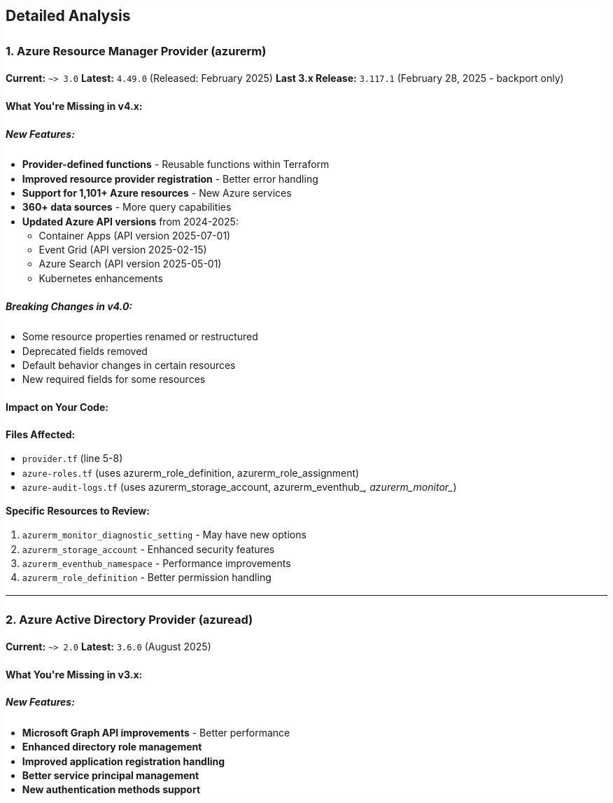
## Detailed Analysis

### 1. Azure Resource Manager Provider (azurerm)

**Current:** `~> 3.0`
**Latest:** `4.49.0` (Released: February 2025)
**Last 3.x Release:** `3.117.1` (February 28, 2025 - backport only)

#### What You're Missing in v4.x:

##### New Features:
- **Provider-defined functions** - Reusable functions within Terraform
- **Improved resource provider registration** - Better error handling
- **Support for 1,101+ Azure resources** - New Azure services
- **360+ data sources** - More query capabilities
- **Updated Azure API versions** from 2024-2025:
  - Container Apps (API version 2025-07-01)
  - Event Grid (API version 2025-02-15)
  - Azure Search (API version 2025-05-01)
  - Kubernetes enhancements

##### Breaking Changes in v4.0:
- Some resource properties renamed or restructured
- Deprecated fields removed
- Default behavior changes in certain resources
- New required fields for some resources

#### Impact on Your Code:
**Files Affected:**
- `provider.tf` (line 5-8)
- `azure-roles.tf` (uses azurerm_role_definition, azurerm_role_assignment)
- `azure-audit-logs.tf` (uses azurerm_storage_account, azurerm_eventhub_*, azurerm_monitor_*)

**Specific Resources to Review:**
1. `azurerm_monitor_diagnostic_setting` - May have new options
2. `azurerm_storage_account` - Enhanced security features
3. `azurerm_eventhub_namespace` - Performance improvements
4. `azurerm_role_definition` - Better permission handling

---

### 2. Azure Active Directory Provider (azuread)

**Current:** `~> 2.0`
**Latest:** `3.6.0` (August 2025)

#### What You're Missing in v3.x:

##### New Features:
- **Microsoft Graph API improvements** - Better performance
- **Enhanced directory role management**
- **Improved application registration handling**
- **Better service principal management**
- **New authentication methods support**
